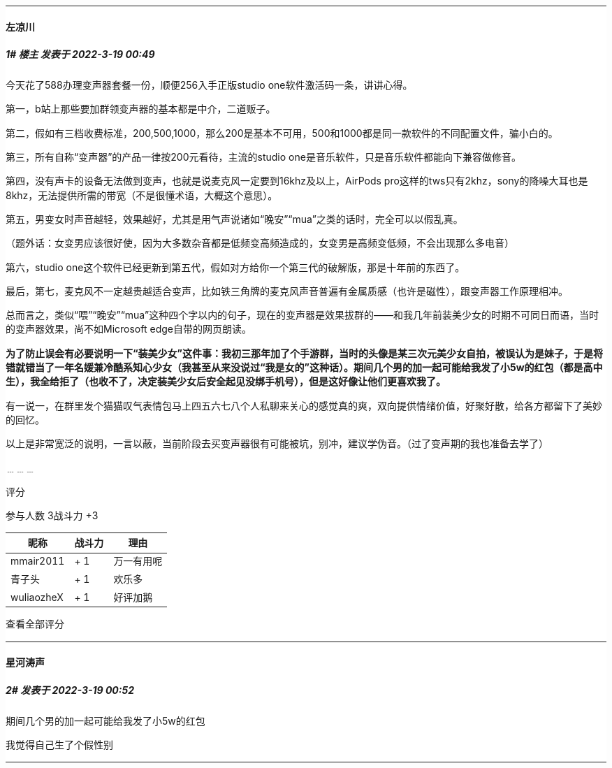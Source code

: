 

*****

####  左凉川  
##### 1#       楼主       发表于 2022-3-19 00:49

今天花了588办理变声器套餐一份，顺便256入手正版studio one软件激活码一条，讲讲心得。

第一，b站上那些要加群领变声器的基本都是中介，二道贩子。

第二，假如有三档收费标准，200,500,1000，那么200是基本不可用，500和1000都是同一款软件的不同配置文件，骗小白的。

第三，所有自称“变声器”的产品一律按200元看待，主流的studio one是音乐软件，只是音乐软件都能向下兼容做修音。

第四，没有声卡的设备无法做到变声，也就是说麦克风一定要到16khz及以上，AirPods pro这样的tws只有2khz，sony的降噪大耳也是8khz，无法提供所需的带宽（不是很懂术语，大概这个意思）。

第五，男变女时声音越轻，效果越好，尤其是用气声说诸如“晚安”“mua”之类的话时，完全可以以假乱真。

（题外话：女变男应该很好使，因为大多数杂音都是低频变高频造成的，女变男是高频变低频，不会出现那么多电音）

第六，studio one这个软件已经更新到第五代，假如对方给你一个第三代的破解版，那是十年前的东西了。

最后，第七，麦克风不一定越贵越适合变声，比如铁三角牌的麦克风声音普遍有金属质感（也许是磁性），跟变声器工作原理相冲。

总而言之，类似“喂”“晚安”“mua”这种四个字以内的句子，现在的变声器是效果拔群的——和我几年前装美少女的时期不可同日而语，当时的变声器效果，尚不如Microsoft edge自带的网页朗读。

<strong>为了防止误会有必要说明一下“装美少女”这件事：我初三那年加了个手游群，当时的头像是某三次元美少女自拍，被误认为是妹子，于是将错就错当了一年名媛兼冷酷系知心少女（我甚至从来没说过“我是女的”这种话）。期间几个男的加一起可能给我发了小5w的红包（都是高中生），我全给拒了（也收不了，决定装美少女后安全起见没绑手机号），但是这好像让他们更喜欢我了。</strong>

有一说一，在群里发个猫猫叹气表情包马上四五六七八个人私聊来关心的感觉真的爽，双向提供情绪价值，好聚好散，给各方都留下了美妙的回忆。

以上是非常宽泛的说明，一言以蔽，当前阶段去买变声器很有可能被坑，别冲，建议学伪音。（过了变声期的我也准备去学了）

﹍﹍﹍

评分

 参与人数 3战斗力 +3

|昵称|战斗力|理由|
|----|---|---|
| mmair2011| + 1|万一有用呢|
| 青子头| + 1|欢乐多|
| wuliaozheX| + 1|好评加鹅|

查看全部评分

*****

####  星河涛声  
##### 2#       发表于 2022-3-19 00:52

期间几个男的加一起可能给我发了小5w的红包

我觉得自己生了个假性别

*****
